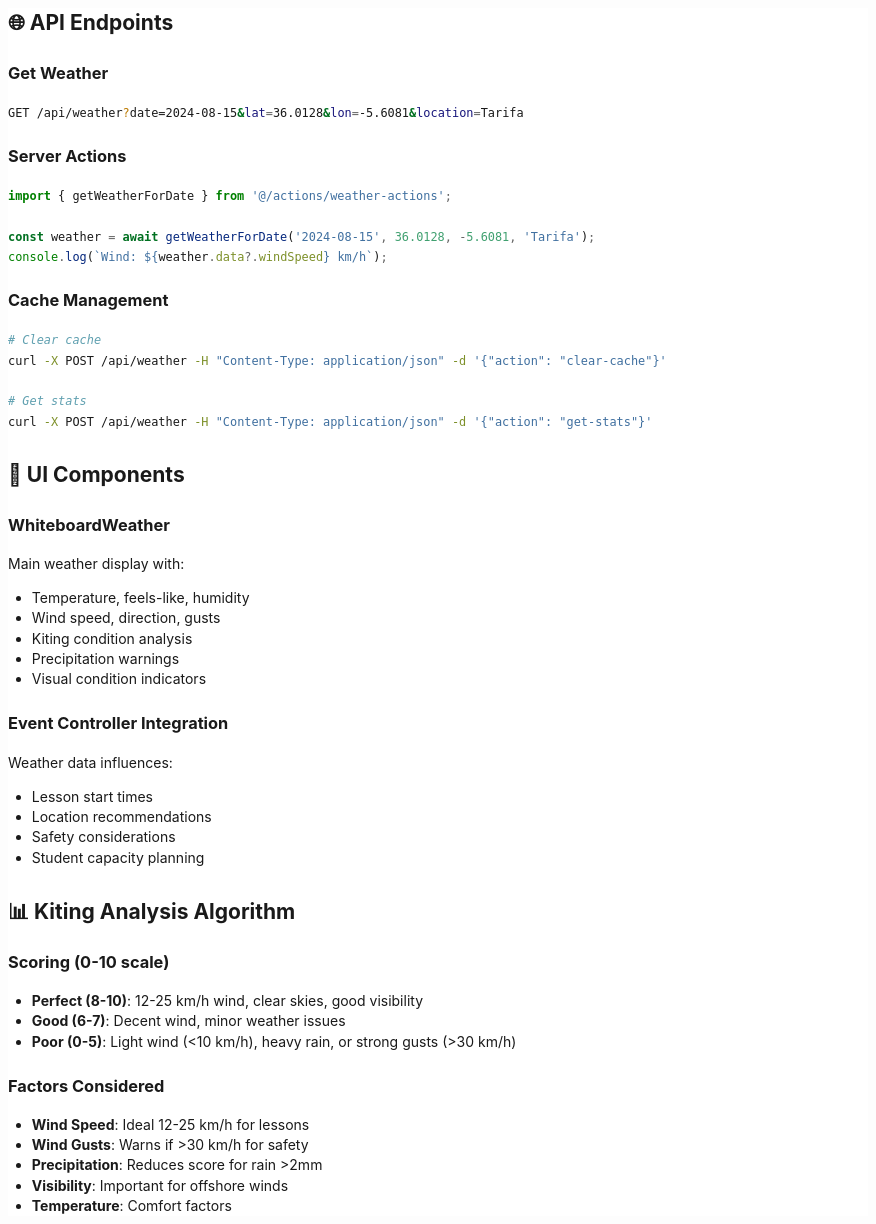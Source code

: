 ## 🌐 API Endpoints

### Get Weather
```bash
GET /api/weather?date=2024-08-15&lat=36.0128&lon=-5.6081&location=Tarifa
```

### Server Actions
```typescript
import { getWeatherForDate } from '@/actions/weather-actions';

const weather = await getWeatherForDate('2024-08-15', 36.0128, -5.6081, 'Tarifa');
console.log(`Wind: ${weather.data?.windSpeed} km/h`);
```

### Cache Management
```bash
# Clear cache
curl -X POST /api/weather -H "Content-Type: application/json" -d '{"action": "clear-cache"}'

# Get stats  
curl -X POST /api/weather -H "Content-Type: application/json" -d '{"action": "get-stats"}'
```

## 🎨 UI Components

### WhiteboardWeather
Main weather display with:
- Temperature, feels-like, humidity
- Wind speed, direction, gusts  
- Kiting condition analysis
- Precipitation warnings
- Visual condition indicators

### Event Controller Integration
Weather data influences:
- Lesson start times
- Location recommendations  
- Safety considerations
- Student capacity planning

## 📊 Kiting Analysis Algorithm

### Scoring (0-10 scale)
- **Perfect (8-10)**: 12-25 km/h wind, clear skies, good visibility
- **Good (6-7)**: Decent wind, minor weather issues
- **Poor (0-5)**: Light wind (<10 km/h), heavy rain, or strong gusts (>30 km/h)

### Factors Considered
- **Wind Speed**: Ideal 12-25 km/h for lessons
- **Wind Gusts**: Warns if >30 km/h for safety
- **Precipitation**: Reduces score for rain >2mm
- **Visibility**: Important for offshore winds
- **Temperature**: Comfort factors
